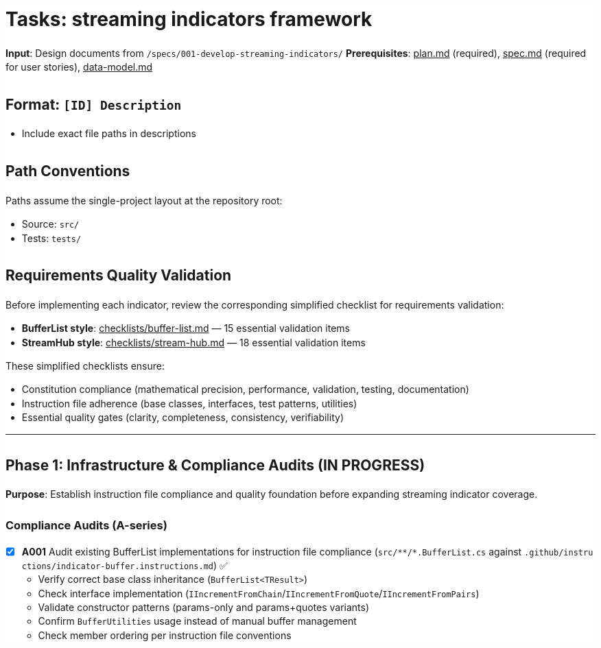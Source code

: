 # Tasks: streaming indicators framework

**Input**: Design documents from `/specs/001-develop-streaming-indicators/`
**Prerequisites**: [plan.md](plan.md) (required), [spec.md](spec.md) (required for user stories), [data-model.md](data-model.md)

## Format: `[ID] Description`

- Include exact file paths in descriptions

## Path Conventions

Paths assume the single-project layout at the repository root:

- Source: `src/`
- Tests: `tests/`

## Requirements Quality Validation

Before implementing each indicator, review the corresponding simplified checklist for requirements validation:

- **BufferList style**: [checklists/buffer-list.md](checklists/buffer-list.md) — 15 essential validation items
- **StreamHub style**: [checklists/stream-hub.md](checklists/stream-hub.md) — 18 essential validation items

These simplified checklists ensure:

- Constitution compliance (mathematical precision, performance, validation, testing, documentation)
- Instruction file adherence (base classes, interfaces, test patterns, utilities)
- Essential quality gates (clarity, completeness, consistency, verifiability)

---

## Phase 1: Infrastructure & Compliance Audits (IN PROGRESS)

**Purpose**: Establish instruction file compliance and quality foundation before expanding streaming indicator coverage.

### Compliance Audits (A-series)

- [x] **A001** Audit existing BufferList implementations for instruction file compliance (`src/**/*.BufferList.cs` against `.github/instructions/indicator-buffer.instructions.md`) ✅
  - Verify correct base class inheritance (`BufferList<TResult>`)
  - Check interface implementation (`IIncrementFromChain`/`IIncrementFromQuote`/`IIncrementFromPairs`)
  - Validate constructor patterns (params-only and params+quotes variants)
  - Confirm `BufferUtilities` usage instead of manual buffer management
  - Check member ordering per instruction file conventions
